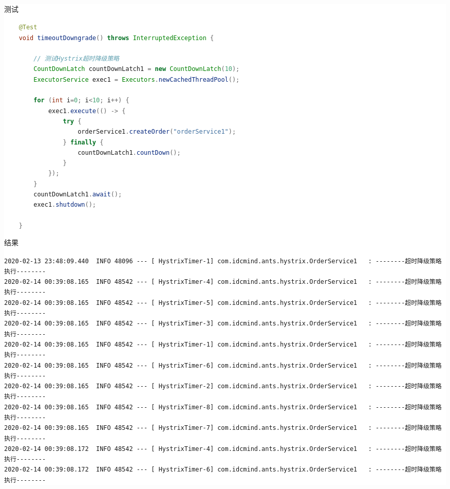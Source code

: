 测试

```java
    @Test
    void timeoutDowngrade() throws InterruptedException {

        // 测试Hystrix超时降级策略
        CountDownLatch countDownLatch1 = new CountDownLatch(10);
        ExecutorService exec1 = Executors.newCachedThreadPool();

        for (int i=0; i<10; i++) {
            exec1.execute(() -> {
                try {
                    orderService1.createOrder("orderService1");
                } finally {
                    countDownLatch1.countDown();
                }
            });
        }
        countDownLatch1.await();
        exec1.shutdown();

    }
```

结果

```log
2020-02-13 23:48:09.440  INFO 48096 --- [ HystrixTimer-1] com.idcmind.ants.hystrix.OrderService1   : --------超时降级策略执行--------
2020-02-14 00:39:08.165  INFO 48542 --- [ HystrixTimer-4] com.idcmind.ants.hystrix.OrderService1   : --------超时降级策略执行--------
2020-02-14 00:39:08.165  INFO 48542 --- [ HystrixTimer-5] com.idcmind.ants.hystrix.OrderService1   : --------超时降级策略执行--------
2020-02-14 00:39:08.165  INFO 48542 --- [ HystrixTimer-3] com.idcmind.ants.hystrix.OrderService1   : --------超时降级策略执行--------
2020-02-14 00:39:08.165  INFO 48542 --- [ HystrixTimer-1] com.idcmind.ants.hystrix.OrderService1   : --------超时降级策略执行--------
2020-02-14 00:39:08.165  INFO 48542 --- [ HystrixTimer-6] com.idcmind.ants.hystrix.OrderService1   : --------超时降级策略执行--------
2020-02-14 00:39:08.165  INFO 48542 --- [ HystrixTimer-2] com.idcmind.ants.hystrix.OrderService1   : --------超时降级策略执行--------
2020-02-14 00:39:08.165  INFO 48542 --- [ HystrixTimer-8] com.idcmind.ants.hystrix.OrderService1   : --------超时降级策略执行--------
2020-02-14 00:39:08.165  INFO 48542 --- [ HystrixTimer-7] com.idcmind.ants.hystrix.OrderService1   : --------超时降级策略执行--------
2020-02-14 00:39:08.172  INFO 48542 --- [ HystrixTimer-4] com.idcmind.ants.hystrix.OrderService1   : --------超时降级策略执行--------
2020-02-14 00:39:08.172  INFO 48542 --- [ HystrixTimer-6] com.idcmind.ants.hystrix.OrderService1   : --------超时降级策略执行--------

```

